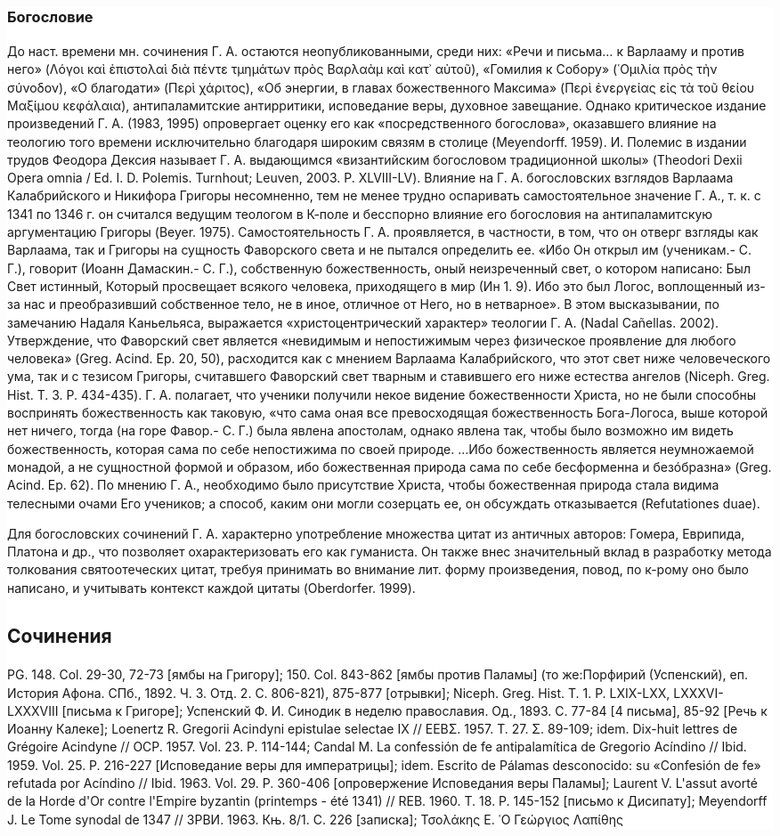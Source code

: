 ### Богословие

До наст. времени мн. сочинения Г. А. остаются неопубликованными, среди них: «Речи и письма… к Варлааму и против него» (Λόγοι 
καὶ 
ἐπιστολαὶ 
διὰ 
πέντε 
τμημάτων 
πρὸς 
Βαρλαὰμ 
καὶ 
κατ᾿ 
αὐτοῦ), «Гомилия к Собору» (῾Ομιλία πρὸς τὴν σύνοδον), «О благодати» (Περὶ χάριτος), «Об энергии, в главах божественного Максима» (Περὶ ἐνεργείας εἰς τὰ τοῦ θείου Μαξίμου κεφάλαια), антипаламитские антирритики, исповедание веры, духовное завещание. Однако критическое издание произведений Г. А. (1983, 1995) опровергает оценку его как «посредственного богослова», оказавшего влияние на теологию того времени исключительно благодаря широким связям в столице (Meyendorff. 1959). И. Полемис в издании трудов Феодора Дексия называет Г. А. выдающимся «византийским богословом традиционной школы» (Theodori Dexii Opera omnia / Ed. I. D. Polemis. Turnhout; Leuven, 2003. P. XLVIII-LV). Влияние на Г. А. богословских взглядов Варлаама Калабрийского и Никифора Григоры несомненно, тем не менее трудно оспаривать самостоятельное значение Г. А., т. к. с 1341 по 1346 г. он считался ведущим теологом в К-поле и бесспорно влияние его богословия на антипаламитскую аргументацию Григоры (Beyer. 1975). Самостоятельность Г. А. проявляется, в частности, в том, что он отверг взгляды как Варлаама, так и Григоры на сущность Фаворского света и не пытался определить ее. «Ибо Он открыл им (ученикам.- С. Г.), говорит (Иоанн Дамаскин.- С. Г.), собственную божественность, оный неизреченный свет, о котором написано: Был Свет истинный, Который просвещает всякого человека, приходящего в мир (Ин 1. 9). Ибо это был Логос, воплощенный из-за нас и преобразивший собственное тело, не в иное, отличное от Него, но в нетварное». В этом высказывании, по замечанию Надаля Каньельяса, выражается «христоцентрический характер» теологии Г. А. (Nadal Cañellas. 2002). Утверждение, что Фаворский свет является «невидимым и непостижимым через физическое проявление для любого человека» (Greg. Acind. Ep. 20, 50), расходится как с мнением Варлаама Калабрийского, что этот свет ниже человеческого ума, так и с тезисом Григоры, считавшего Фаворский свет тварным и ставившего его ниже естества ангелов (Niceph. Greg. Hist. T. 3. P. 434-435). Г. А. полагает, что ученики получили некое видение божественности Христа, но не были способны воспринять божественность как таковую, «что сама оная все превосходящая божественность Бога-Логоса, выше которой нет ничего, тогда (на горе Фавор.- С. Г.) была явлена апостолам, однако явлена так, чтобы было возможно им видеть божественность, которая сама по себе непостижима по своей природе. …Ибо божественность является неумножаемой монадой, а не сущностной формой и образом, ибо божественная природа сама по себе бесформенна и безóбразна» (Greg. Acind. Ep. 62). По мнению Г. А., необходимо было присутствие Христа, чтобы божественная природа стала видима телесными очами Его учеников; а способ, каким они могли созерцать ее, он обсуждать отказывается (Refutationes duae).

Для богословских сочинений Г. А. характерно употребление множества цитат из античных авторов: Гомера, Еврипида, Платона и др., что позволяет охарактеризовать его как гуманиста. Он также внес значительный вклад в разработку метода толкования святоотеческих цитат, требуя принимать во внимание лит. форму произведения, повод, по к-рому оно было написано, и учитывать контекст каждой цитаты (Oberdorfer. 1999).

## Сочинения

PG. 148. Col. 29-30, 72-73 [ямбы на Григору]; 150. Col. 843-862 [ямбы против Паламы] (то же:Порфирий (Успенский), еп. История Афона. СПб., 1892. Ч. 3. Отд. 2. С. 806-821), 875-877 [отрывки]; Niceph. Greg. Hist. T. 1. P. LXIX-LXX, LXXXVI-LXXXVIII [письма к Григоре]; Успенский Ф. И. Синодик в неделю православия. Од., 1893. C. 77-84 [4 письма], 85-92 [Речь к Иоанну Калеке]; Loenertz R. Gregorii Acindyni epistulae selectae IX // ΕΕΒΣ. 1957. T. 27. Σ. 89-109; idem. Dix-huit lettres de Grégoire Acindyne // OCP. 1957. Vol. 23. P. 114-144; Candal M. La confessión de fe antipalamítica de Gregorio Acíndino // Ibid. 1959. Vol. 25. P. 216-227 [Исповедание веры для императрицы]; idem. Escrito de Pálamas desconocido: su «Confesión de fe» refutada por Acíndino // Ibid. 1963. Vol. 29. P. 360-406 [опровержение Исповедания веры Паламы]; Laurent V. L'assut avorté de la Horde d'Or contre l'Empire byzantin (printemps - été 1341) // REB. 1960. T. 18. P. 145-152 [письмо к Дисипату]; Meyendorff J. Le Tome synodal de 1347 // ЗРВИ. 1963. Књ. 8/1. С. 226 [записка]; Τσολάκης Ε. 
῾Ο 
Γεώργιος 
Λαπίθης 